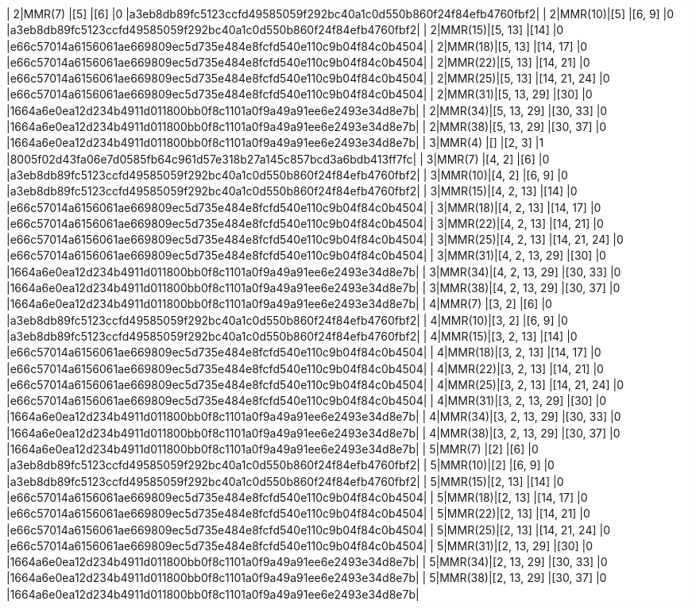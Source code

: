 |   2|MMR(7) |[5]                 |[6]                 |0   |a3eb8db89fc5123ccfd49585059f292bc40a1c0d550b860f24f84efb4760fbf2|
|   2|MMR(10)|[5]                 |[6, 9]              |0   |a3eb8db89fc5123ccfd49585059f292bc40a1c0d550b860f24f84efb4760fbf2|
|   2|MMR(15)|[5, 13]             |[14]                |0   |e66c57014a6156061ae669809ec5d735e484e8fcfd540e110c9b04f84c0b4504|
|   2|MMR(18)|[5, 13]             |[14, 17]            |0   |e66c57014a6156061ae669809ec5d735e484e8fcfd540e110c9b04f84c0b4504|
|   2|MMR(22)|[5, 13]             |[14, 21]            |0   |e66c57014a6156061ae669809ec5d735e484e8fcfd540e110c9b04f84c0b4504|
|   2|MMR(25)|[5, 13]             |[14, 21, 24]        |0   |e66c57014a6156061ae669809ec5d735e484e8fcfd540e110c9b04f84c0b4504|
|   2|MMR(31)|[5, 13, 29]         |[30]                |0   |1664a6e0ea12d234b4911d011800bb0f8c1101a0f9a49a91ee6e2493e34d8e7b|
|   2|MMR(34)|[5, 13, 29]         |[30, 33]            |0   |1664a6e0ea12d234b4911d011800bb0f8c1101a0f9a49a91ee6e2493e34d8e7b|
|   2|MMR(38)|[5, 13, 29]         |[30, 37]            |0   |1664a6e0ea12d234b4911d011800bb0f8c1101a0f9a49a91ee6e2493e34d8e7b|
|   3|MMR(4) |[]                  |[2, 3]              |1   |8005f02d43fa06e7d0585fb64c961d57e318b27a145c857bcd3a6bdb413ff7fc|
|   3|MMR(7) |[4, 2]              |[6]                 |0   |a3eb8db89fc5123ccfd49585059f292bc40a1c0d550b860f24f84efb4760fbf2|
|   3|MMR(10)|[4, 2]              |[6, 9]              |0   |a3eb8db89fc5123ccfd49585059f292bc40a1c0d550b860f24f84efb4760fbf2|
|   3|MMR(15)|[4, 2, 13]          |[14]                |0   |e66c57014a6156061ae669809ec5d735e484e8fcfd540e110c9b04f84c0b4504|
|   3|MMR(18)|[4, 2, 13]          |[14, 17]            |0   |e66c57014a6156061ae669809ec5d735e484e8fcfd540e110c9b04f84c0b4504|
|   3|MMR(22)|[4, 2, 13]          |[14, 21]            |0   |e66c57014a6156061ae669809ec5d735e484e8fcfd540e110c9b04f84c0b4504|
|   3|MMR(25)|[4, 2, 13]          |[14, 21, 24]        |0   |e66c57014a6156061ae669809ec5d735e484e8fcfd540e110c9b04f84c0b4504|
|   3|MMR(31)|[4, 2, 13, 29]      |[30]                |0   |1664a6e0ea12d234b4911d011800bb0f8c1101a0f9a49a91ee6e2493e34d8e7b|
|   3|MMR(34)|[4, 2, 13, 29]      |[30, 33]            |0   |1664a6e0ea12d234b4911d011800bb0f8c1101a0f9a49a91ee6e2493e34d8e7b|
|   3|MMR(38)|[4, 2, 13, 29]      |[30, 37]            |0   |1664a6e0ea12d234b4911d011800bb0f8c1101a0f9a49a91ee6e2493e34d8e7b|
|   4|MMR(7) |[3, 2]              |[6]                 |0   |a3eb8db89fc5123ccfd49585059f292bc40a1c0d550b860f24f84efb4760fbf2|
|   4|MMR(10)|[3, 2]              |[6, 9]              |0   |a3eb8db89fc5123ccfd49585059f292bc40a1c0d550b860f24f84efb4760fbf2|
|   4|MMR(15)|[3, 2, 13]          |[14]                |0   |e66c57014a6156061ae669809ec5d735e484e8fcfd540e110c9b04f84c0b4504|
|   4|MMR(18)|[3, 2, 13]          |[14, 17]            |0   |e66c57014a6156061ae669809ec5d735e484e8fcfd540e110c9b04f84c0b4504|
|   4|MMR(22)|[3, 2, 13]          |[14, 21]            |0   |e66c57014a6156061ae669809ec5d735e484e8fcfd540e110c9b04f84c0b4504|
|   4|MMR(25)|[3, 2, 13]          |[14, 21, 24]        |0   |e66c57014a6156061ae669809ec5d735e484e8fcfd540e110c9b04f84c0b4504|
|   4|MMR(31)|[3, 2, 13, 29]      |[30]                |0   |1664a6e0ea12d234b4911d011800bb0f8c1101a0f9a49a91ee6e2493e34d8e7b|
|   4|MMR(34)|[3, 2, 13, 29]      |[30, 33]            |0   |1664a6e0ea12d234b4911d011800bb0f8c1101a0f9a49a91ee6e2493e34d8e7b|
|   4|MMR(38)|[3, 2, 13, 29]      |[30, 37]            |0   |1664a6e0ea12d234b4911d011800bb0f8c1101a0f9a49a91ee6e2493e34d8e7b|
|   5|MMR(7) |[2]                 |[6]                 |0   |a3eb8db89fc5123ccfd49585059f292bc40a1c0d550b860f24f84efb4760fbf2|
|   5|MMR(10)|[2]                 |[6, 9]              |0   |a3eb8db89fc5123ccfd49585059f292bc40a1c0d550b860f24f84efb4760fbf2|
|   5|MMR(15)|[2, 13]             |[14]                |0   |e66c57014a6156061ae669809ec5d735e484e8fcfd540e110c9b04f84c0b4504|
|   5|MMR(18)|[2, 13]             |[14, 17]            |0   |e66c57014a6156061ae669809ec5d735e484e8fcfd540e110c9b04f84c0b4504|
|   5|MMR(22)|[2, 13]             |[14, 21]            |0   |e66c57014a6156061ae669809ec5d735e484e8fcfd540e110c9b04f84c0b4504|
|   5|MMR(25)|[2, 13]             |[14, 21, 24]        |0   |e66c57014a6156061ae669809ec5d735e484e8fcfd540e110c9b04f84c0b4504|
|   5|MMR(31)|[2, 13, 29]         |[30]                |0   |1664a6e0ea12d234b4911d011800bb0f8c1101a0f9a49a91ee6e2493e34d8e7b|
|   5|MMR(34)|[2, 13, 29]         |[30, 33]            |0   |1664a6e0ea12d234b4911d011800bb0f8c1101a0f9a49a91ee6e2493e34d8e7b|
|   5|MMR(38)|[2, 13, 29]         |[30, 37]            |0   |1664a6e0ea12d234b4911d011800bb0f8c1101a0f9a49a91ee6e2493e34d8e7b|